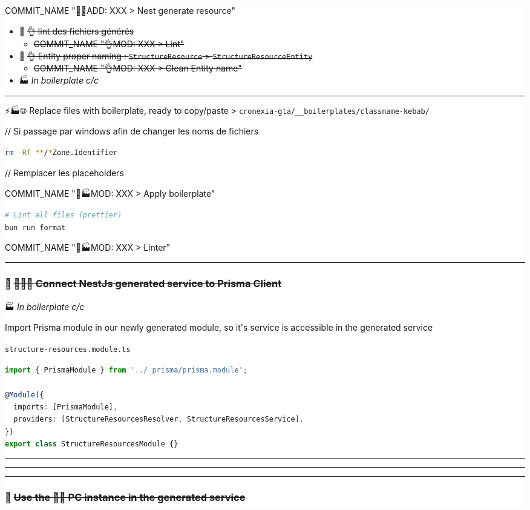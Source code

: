 ```bash
```

COMMIT_NAME "🐯🤖ADD: XXX > Nest generate resource"

- 👴 ~~👌 lint des fichiers générés~~
  - ~~COMMIT_NAME "👌MOD: XXX > Lint"~~
- 👴 ~~👌 Entity proper naming : `StructureResource` > `StructureResourceEntity`~~
  - ~~COMMIT_NAME "👌MOD: XXX > Clean Entity name"~~
- 🏭 *In boilerplate c/c*

---

⚡️🏭🌐 Replace files with boilerplate, ready to copy/paste > `cronexia-gta/__boilerplates/classname-kebab/`

// Si passage par windows afin de changer les noms de fichiers
```bash
rm -Rf **/*Zone.Identifier
```

// Remplacer les placeholders

COMMIT_NAME "🐯🏭MOD: XXX > Apply boilerplate"

```bash
# Lint all files (prettier)
bun run format
```

COMMIT_NAME "🐯🏭MOD: XXX > Linter"

---

### 👴 ~~🐯💎🛒 Connect NestJs generated service to Prisma Client~~

🏭 *In boilerplate c/c*

Import Prisma module in our newly generated module, so it's service is accessible in the generated service 

`structure-resources.module.ts`

```ts
import { PrismaModule } from '../_prisma/prisma.module';

@Module({
  imports: [PrismaModule],
  providers: [StructureResourcesResolver, StructureResourcesService],
})
export class StructureResourcesModule {}
```

---
---
---

### 👴 ~~Use the 💎🛒 PC instance in the generated service~~
